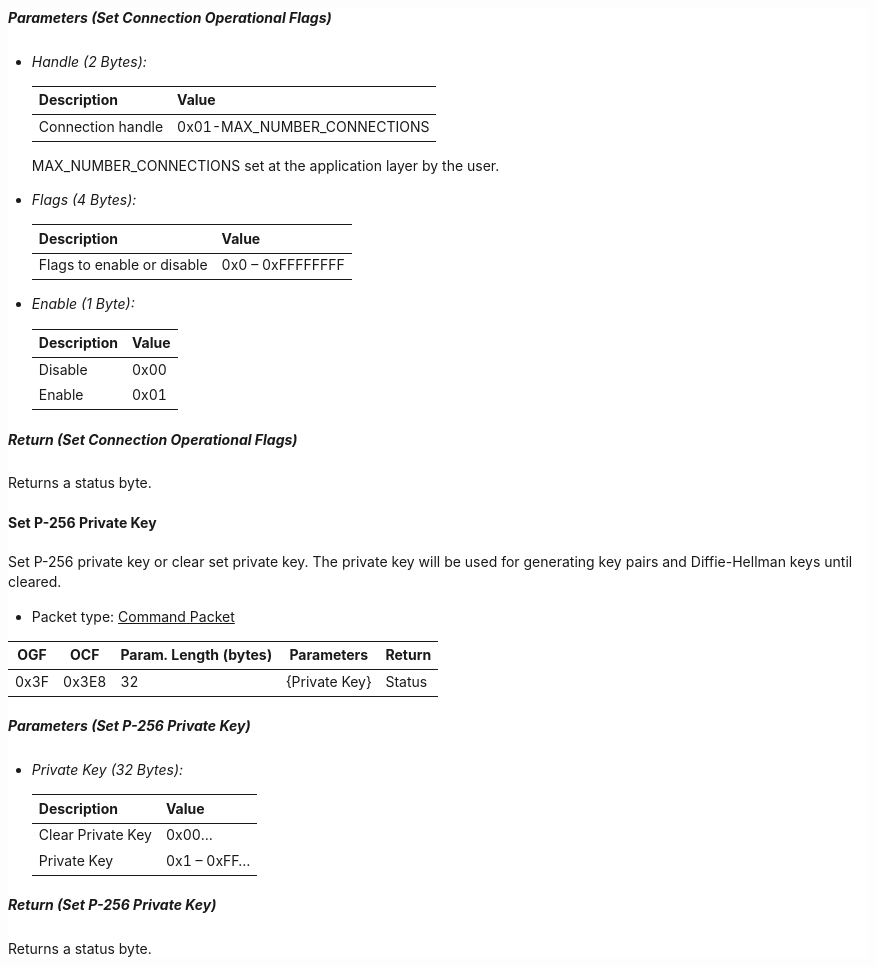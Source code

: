 ##### Parameters (Set Connection Operational Flags)

- _Handle (2 Bytes):_

    | **Description**   | **Value**                     |
    | ----------------- | ----------------------------- |
    | Connection handle | 0x01-MAX\_NUMBER\_CONNECTIONS |

    MAX\_NUMBER\_CONNECTIONS set at the application layer by the user.

- _Flags (4 Bytes):_

    | **Description**            | **Value**        |
    | -------------------------- | ---------------- |
    | Flags to enable or disable | 0x0 – 0xFFFFFFFF |

- _Enable (1 Byte):_

    | **Description** | **Value** |
    | --------------- | --------- |
    | Disable         | 0x00      |
    | Enable          | 0x01      |

##### Return (Set Connection Operational Flags)

Returns a status byte.



#### Set P-256 Private Key

Set P-256 private key or clear set private key. The private key will be used for generating key pairs and Diffie-Hellman keys until cleared.

- Packet type: [Command Packet](#command-packet)

| **OGF** | **OCF** | **Param. Length (bytes)** | **Parameters**    | **Return** |
| ------- | ------- | ------------------------ | ----------------- | ---------- |
| 0x3F    | 0x3E8   | 32                       | {Private Key}     | Status     |

##### Parameters (Set P-256 Private Key)

- _Private Key (32 Bytes):_

    | **Description**   | **Value**   |
    | ----------------- | ----------- |
    | Clear Private Key | 0x00…       |
    | Private Key       | 0x1 – 0xFF… |

##### Return (Set P-256 Private Key)

Returns a status byte.



